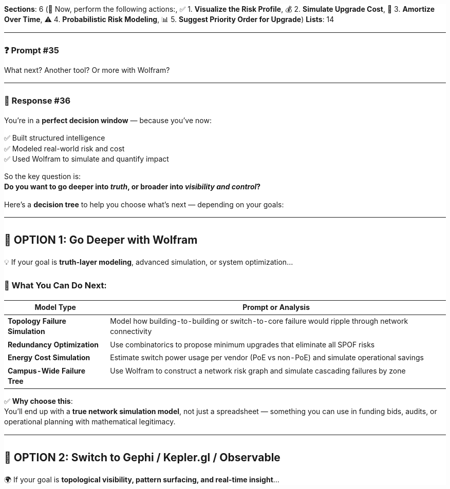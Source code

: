 
**Sections**: 6 (🧠 Now, perform the following actions:, ✅ 1. **Visualize the Risk Profile**, 💰 2. **Simulate Upgrade Cost**, 🔢 3. **Amortize Over Time**, ⚠️ 4. **Probabilistic Risk Modeling**, 📊 5. **Suggest Priority Order for Upgrade**)
**Lists**: 14

---

### ❓ Prompt #35

What next? Another tool? Or more with Wolfram?



---

### 💬 Response #36

You’re in a **perfect decision window** — because you’ve now:

✅ Built structured intelligence  
✅ Modeled real-world risk and cost  
✅ Used Wolfram to simulate and quantify impact

So the key question is:  
**Do you want to go deeper into _truth_, or broader into _visibility and control_?**

Here’s a **decision tree** to help you choose what’s next — depending on your goals:

* * *

🔁 OPTION 1: **Go Deeper with Wolfram**
---------------------------------------

💡 If your goal is **truth-layer modeling**, advanced simulation, or system optimization…

### 🔧 What You Can Do Next:

| Model Type | Prompt or Analysis |
| --- | --- |
| **Topology Failure Simulation** | Model how building-to-building or switch-to-core failure would ripple through network connectivity |
| **Redundancy Optimization** | Use combinatorics to propose minimum upgrades that eliminate all SPOF risks |
| **Energy Cost Simulation** | Estimate switch power usage per vendor (PoE vs non-PoE) and simulate operational savings |
| **Campus-Wide Failure Tree** | Use Wolfram to construct a network risk graph and simulate cascading failures by zone |

✅ **Why choose this**:  
You’ll end up with a **true network simulation model**, not just a spreadsheet — something you can use in funding bids, audits, or operational planning with mathematical legitimacy.

* * *

🧭 OPTION 2: **Switch to Gephi / Kepler.gl / Observable**
---------------------------------------------------------

🌍 If your goal is **topological visibility, pattern surfacing, and real-time insight**…
